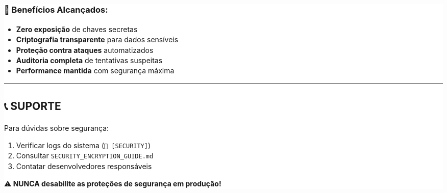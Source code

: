 ### **🚀 Benefícios Alcançados:**
- **Zero exposição** de chaves secretas
- **Criptografia transparente** para dados sensíveis  
- **Proteção contra ataques** automatizados
- **Auditoria completa** de tentativas suspeitas
- **Performance mantida** com segurança máxima

---

## 📞 SUPORTE

Para dúvidas sobre segurança:
1. Verificar logs do sistema (`🚨 [SECURITY]`)
2. Consultar `SECURITY_ENCRYPTION_GUIDE.md`
3. Contatar desenvolvedores responsáveis

**⚠️ NUNCA desabilite as proteções de segurança em produção!** 